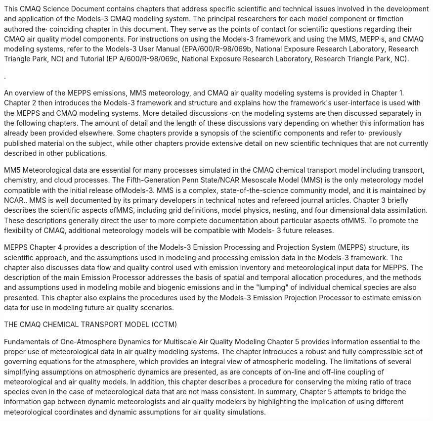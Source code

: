 This CMAQ Science Document contains chapters that address specific scientific and technical 
issues involved in the development and application of the Models-3 CMAQ modeling system. 
The principal researchers for each model component or fimction authored the· coinciding chapter 
in this document.  They serve as the points of contact for scientific questions regarding their 
CMAQ air quality model components.  For instructions on using the Models-3 framework and 
using the MMS, MEPP·s, and CMAQ modeling systems, refer to the Models-3  User Manual 
(EPA/600/R-98/069b, National Exposure Research Laboratory, Research Triangle Park, NC) and 
Tutorial (EP A/600/R-98/069c, National Exposure Research Laboratory, Research Triangle Park, 
NC). 

. 

An overview of the MEPPS emissions, MMS meteorology, and CMAQ air quality modeling 
systems is provided in Chapter 1.  Chapter 2 then introduces the Models-3 framework and 
structure and explains how the framework's user-interface is used with the MEPPS and CMAQ 
modeling systems.  More detailed discussions ·on the modeling systems are then discussed 
separately in the following chapters.  The amount of detail and the length of these discussions 
vary depending on whether this information has already been provided elsewhere.  Some chapters 
provide a synopsis of the scientific components and refer to· previously published material on the 
subject, while other chapters provide extensive detail on new scientific techniques that are not 
currently described in other publications. 

MM5  Meteorological data are essential for many processes simulated in the CMAQ chemical 
transport model including transport, chemistry, and cloud processes.  The Fifth-Generation Penn 
State/NCAR Mesoscale Model (MMS) is the only meteorology model compatible with the initial 
release ofModels-3.  MMS is a complex, state-of-the-science community model, and it is 
maintained by NCAR..  MMS is well documented by its primary developers in technical notes and 
refereed journal articles.  Chapter 3 briefly describes the scientific aspects ofMMS, including grid 
definitions, model physics, nesting, and four dimensional data assimilation.  These descriptions 
generally direct the user to more complete documentation about particular aspects ofMMS.  To 
promote the flexibility of CMAQ, additional meteorology models will be compatible with Models-
3 future releases. 

MEPPS 
Chapter 4 provides a description of the Models-3 Emission Processing and 
Projection System (MEPPS) structure, its scientific approach, and the assumptions used in 
modeling and processing emission data in the Models-3 framework.  The chapter also discusses 
data flow and quality control used with emission inventory and meteorological input data for 
MEPPS.  The description of the main Emission Processor addresses the basis of spatial and 
temporal allocation procedures, and the methods and assumptions used in modeling mobile and 
biogenic emissions and in the "lumping" of individual chemical species are also presented.  This 
chapter also explains the procedures used by the Models-3 Emission Projection Processor to 
estimate emission data for use in modeling future air quality scenarios. 

THE CMAQ CHEMICAL TRANSPORT MODEL (CCTM) 

Fundamentals of One-Atmosphere Dynamics for Multiscale Air Quality Modeling 
Chapter 5 provides information essential to the proper use of meteorological data in air 
quality modeling systems.  The chapter introduces a robust and fully compressible set of 
governing equations for the atmosphere, which provides an integral view of atmospheric 
modeling.  The limitations of several simplifying assumptions on atmospheric dynamics are 
presented, as are concepts of on-line and off-line coupling of meteorological and air 
quality models.  In addition, this chapter describes a procedure for conserving the mixing 
ratio of trace species even in the case of meteorological data that are not mass consistent. 
In summary, Chapter 5 attempts to bridge the information gap between dynamic 
meteorologists and air quality modelers by highlighting the implication of using different 
meteorological coordinates and dynamic assumptions for air quality simulations. 

